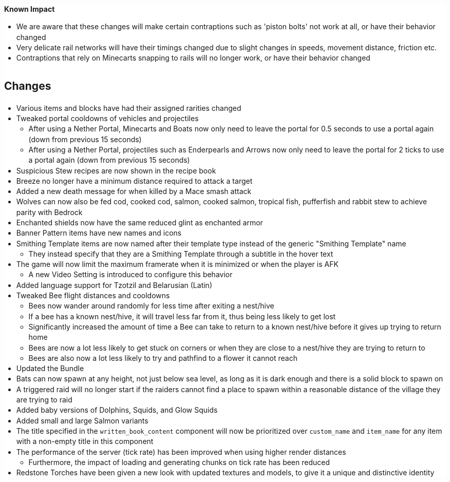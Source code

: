 **Known Impact**

-   We are aware that these changes will make certain contraptions such as 'piston bolts' not work at all, or have their behavior changed
-   Very delicate rail networks will have their timings changed due to slight changes in speeds, movement distance, friction etc.
-   Contraptions that rely on Minecarts snapping to rails will no longer work, or have their behavior changed

## Changes

-   Various items and blocks have had their assigned rarities changed
-   Tweaked portal cooldowns of vehicles and projectiles
    -   After using a Nether Portal, Minecarts and Boats now only need to leave the portal for 0.5 seconds to use a portal again (down from previous 15 seconds)
    -   After using a Nether Portal, projectiles such as Enderpearls and Arrows now only need to leave the portal for 2 ticks to use a portal again (down from previous 15 seconds)
-   Suspicious Stew recipes are now shown in the recipe book
-   Breeze no longer have a minimum distance required to attack a target
-   Added a new death message for when killed by a Mace smash attack
-   Wolves can now also be fed cod, cooked cod, salmon, cooked salmon, tropical fish, pufferfish and rabbit stew to achieve parity with Bedrock
-   Enchanted shields now have the same reduced glint as enchanted armor
-   Banner Pattern items have new names and icons
-   Smithing Template items are now named after their template type instead of the generic "Smithing Template" name
    -   They instead specify that they are a Smithing Template through a subtitle in the hover text
-   The game will now limit the maximum framerate when it is minimized or when the player is AFK
    -   A new Video Setting is introduced to configure this behavior
-   Added language support for Tzotzil and Belarusian (Latin)
-   Tweaked Bee flight distances and cooldowns
    -   Bees now wander around randomly for less time after exiting a nest/hive
    -   If a bee has a known nest/hive, it will travel less far from it, thus being less likely to get lost
    -   Significantly increased the amount of time a Bee can take to return to a known nest/hive before it gives up trying to return home
    -   Bees are now a lot less likely to get stuck on corners or when they are close to a nest/hive they are trying to return to
    -   Bees are also now a lot less likely to try and pathfind to a flower it cannot reach
-   Updated the Bundle
-   Bats can now spawn at any height, not just below sea level, as long as it is dark enough and there is a solid block to spawn on
-   A triggered raid will no longer start if the raiders cannot find a place to spawn within a reasonable distance of the village they are trying to raid
-   Added baby versions of Dolphins, Squids, and Glow Squids
-   Added small and large Salmon variants
-   The title specified in the `written_book_content` component will now be prioritized over `custom_name` and `item_name` for any item with a non-empty title in this component
-   The performance of the server (tick rate) has been improved when using higher render distances
    -   Furthermore, the impact of loading and generating chunks on tick rate has been reduced
-   Redstone Torches have been given a new look with updated textures and models, to give it a unique and distinctive identity
